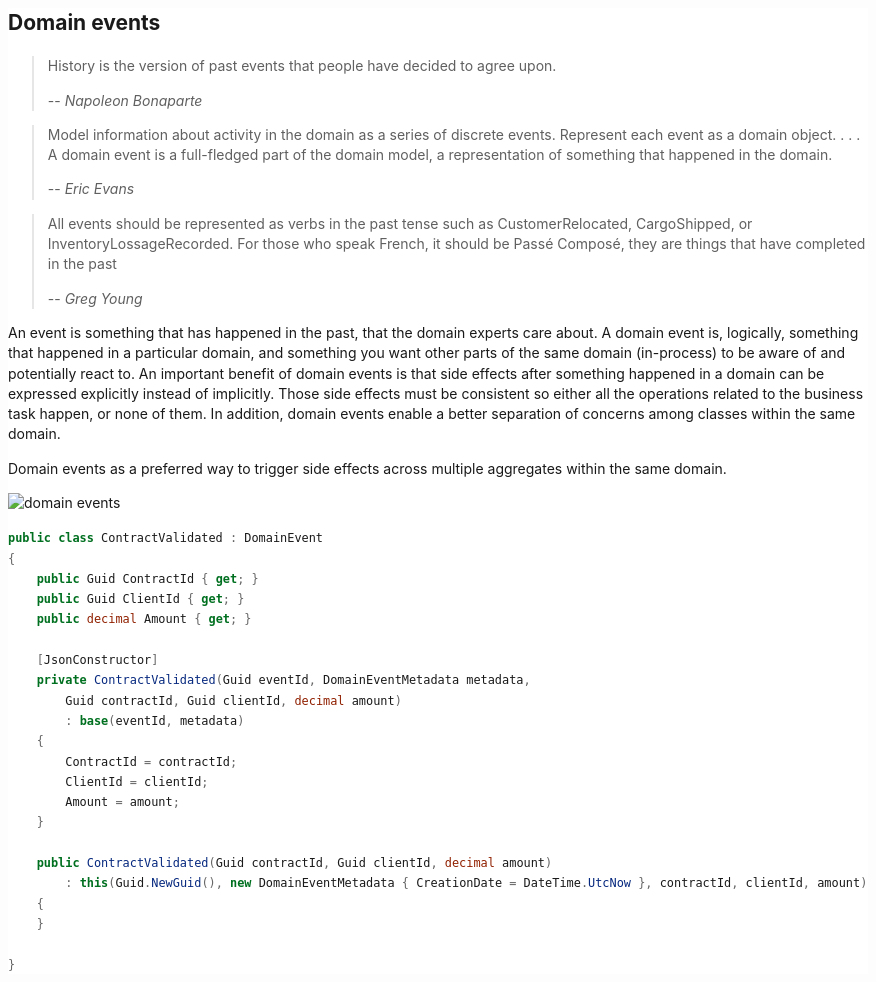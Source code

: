 Domain events
----------------
> History is the version of past events that people have decided to agree upon.
>
> -- <cite>Napoleon Bonaparte</cite>

> Model information about activity in the domain as a series of discrete events.
> Represent each event as a domain object. . . . A domain event is a full-fledged part of the domain model, a representation of something that happened in the domain.
>
> -- <cite>Eric Evans</cite>


> All events should be represented as verbs in the past tense such as CustomerRelocated, CargoShipped, or InventoryLossageRecorded. 
> For those who speak French, it should be Passé Composé, they are things that have completed in the past
>
> -- <cite>Greg Young</cite>

An event is something that has happened in the past, that the domain experts care about. 
A domain event is, logically, something that happened in a particular domain, and something you want other parts of the same domain (in-process) to be aware of and potentially react to.
An important benefit of domain events is that side effects after something happened in a domain can be expressed explicitly instead of implicitly. 
Those side effects must be consistent so either all the operations related to the business task happen, or none of them. In addition, domain events enable a better separation of concerns among classes within the same domain.

Domain events as a preferred way to trigger side effects across multiple aggregates within the same domain.

![domain events](/images/domain_events.png)


```csharp
public class ContractValidated : DomainEvent
{
    public Guid ContractId { get; }
    public Guid ClientId { get; }
    public decimal Amount { get; }

    [JsonConstructor]
    private ContractValidated(Guid eventId, DomainEventMetadata metadata,
        Guid contractId, Guid clientId, decimal amount)
        : base(eventId, metadata)
    {
        ContractId = contractId;
        ClientId = clientId;
        Amount = amount;
    }

    public ContractValidated(Guid contractId, Guid clientId, decimal amount)
        : this(Guid.NewGuid(), new DomainEventMetadata { CreationDate = DateTime.UtcNow }, contractId, clientId, amount)
    {
    }

}
```
